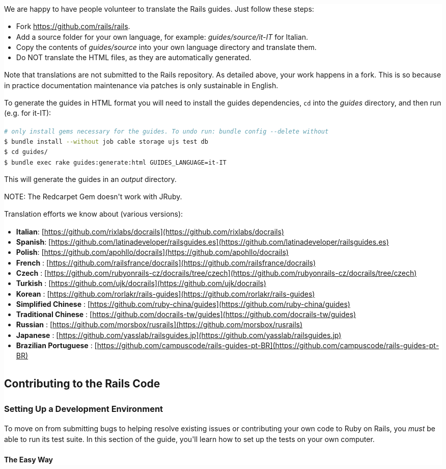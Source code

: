 We are happy to have people volunteer to translate the Rails guides. Just follow these steps:

* Fork https://github.com/rails/rails.
* Add a source folder for your own language, for example: *guides/source/it-IT* for Italian.
* Copy the contents of *guides/source* into your own language directory and translate them.
* Do NOT translate the HTML files, as they are automatically generated.

Note that translations are not submitted to the Rails repository. As detailed above, your work happens in a fork. This is so because in practice documentation maintenance via patches is only sustainable in English.

To generate the guides in HTML format you will need to install the guides dependencies, `cd` into the *guides* directory, and then run (e.g. for it-IT):

```bash
# only install gems necessary for the guides. To undo run: bundle config --delete without
$ bundle install --without job cable storage ujs test db
$ cd guides/
$ bundle exec rake guides:generate:html GUIDES_LANGUAGE=it-IT
```

This will generate the guides in an *output* directory.

NOTE: The Redcarpet Gem doesn't work with JRuby.

Translation efforts we know about (various versions):

* **Italian**: [https://github.com/rixlabs/docrails](https://github.com/rixlabs/docrails)
* **Spanish**: [https://github.com/latinadeveloper/railsguides.es](https://github.com/latinadeveloper/railsguides.es)
* **Polish**: [https://github.com/apohllo/docrails](https://github.com/apohllo/docrails)
* **French** : [https://github.com/railsfrance/docrails](https://github.com/railsfrance/docrails)
* **Czech** : [https://github.com/rubyonrails-cz/docrails/tree/czech](https://github.com/rubyonrails-cz/docrails/tree/czech)
* **Turkish** : [https://github.com/ujk/docrails](https://github.com/ujk/docrails)
* **Korean** : [https://github.com/rorlakr/rails-guides](https://github.com/rorlakr/rails-guides)
* **Simplified Chinese** : [https://github.com/ruby-china/guides](https://github.com/ruby-china/guides)
* **Traditional Chinese** : [https://github.com/docrails-tw/guides](https://github.com/docrails-tw/guides)
* **Russian** : [https://github.com/morsbox/rusrails](https://github.com/morsbox/rusrails)
* **Japanese** : [https://github.com/yasslab/railsguides.jp](https://github.com/yasslab/railsguides.jp)
* **Brazilian Portuguese** : [https://github.com/campuscode/rails-guides-pt-BR](https://github.com/campuscode/rails-guides-pt-BR)

Contributing to the Rails Code
------------------------------

### Setting Up a Development Environment

To move on from submitting bugs to helping resolve existing issues or contributing your own code to Ruby on Rails, you _must_ be able to run its test suite. In this section of the guide, you'll learn how to set up the tests on your own computer.

#### The Easy Way
